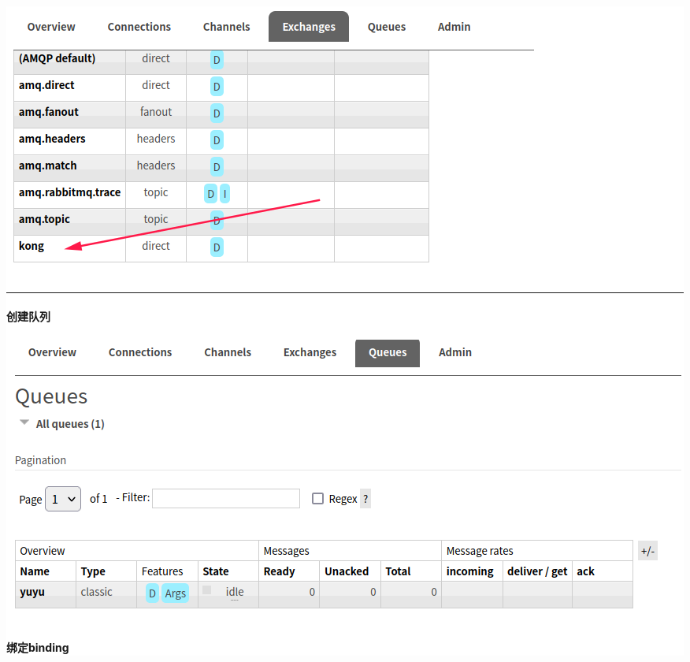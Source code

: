 ![image-20210929170325141](./mq.assets/true-image-20210929170325141.png)

-----------

#### 创建队列

![image-20210929170338550](./mq.assets/true-image-20210929170338550.png)

#### 绑定binding
